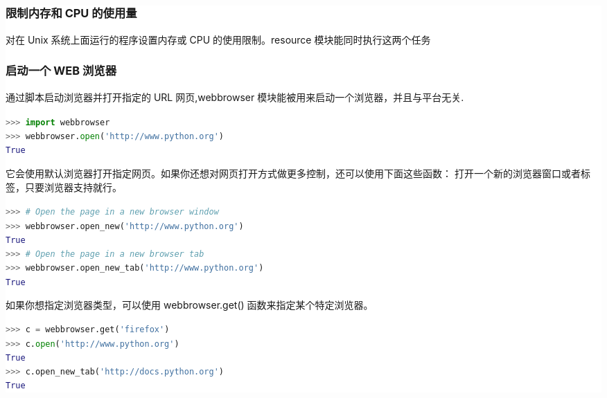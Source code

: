 ### 限制内存和 CPU 的使用量
对在 Unix 系统上面运行的程序设置内存或 CPU 的使用限制。resource 模块能同时执行这两个任务

### 启动一个 WEB 浏览器
通过脚本启动浏览器并打开指定的 URL 网页,webbrowser 模块能被用来启动一个浏览器，并且与平台无关.
```python
>>> import webbrowser
>>> webbrowser.open('http://www.python.org')
True
```

它会使用默认浏览器打开指定网页。如果你还想对网页打开方式做更多控制，还可以使用下面这些函数：
打开一个新的浏览器窗口或者标签，只要浏览器支持就行。
```python
>>> # Open the page in a new browser window
>>> webbrowser.open_new('http://www.python.org')
True
>>> # Open the page in a new browser tab
>>> webbrowser.open_new_tab('http://www.python.org')
True
```

如果你想指定浏览器类型，可以使用 webbrowser.get() 函数来指定某个特定浏览器。
```python
>>> c = webbrowser.get('firefox')
>>> c.open('http://www.python.org')
True
>>> c.open_new_tab('http://docs.python.org')
True
```